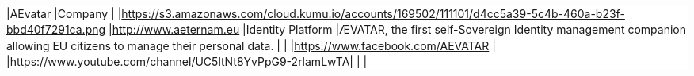 |AEvatar                           |Company            |                                                                                                                                                                                                                                                                                                                                                                                                                                                                                                                                                                                                                                                                                                                                                                                                                                                                                                                                                                                                                                                                                                                                                                                                                                                                                                                                                                                                                                                                                                                                                                                                                                                                                                                                                                                                                                                                                                                                                                                                                                                                                                                                                                                                                                                                                                                                                                                                                                                                                                                                                                                                                                                                                                                                                                                                                                                                                                                                                                                                                                                                                                     |https://s3.amazonaws.com/cloud.kumu.io/accounts/169502/111101/d4cc5a39-5c4b-460a-b23f-bbd40f7291ca.png                                         |http://www.aeternam.eu              |Identity Platform                         |ÆVATAR, the first self-Sovereign Identity management companion allowing EU citizens to manage their personal data.                                                                                                                                                                                                                                                                                                                                                                                                                                                                                                                                                                                                                                                                                                                                                                                                                                                                                                                                                                                                              |                                                                  |                                                                                      |https://www.facebook.com/AEVATAR                        |                                        |https://www.youtube.com/channel/UC5ltNt8YvPpG9-2rlamLwTA|                                            |                                        |
